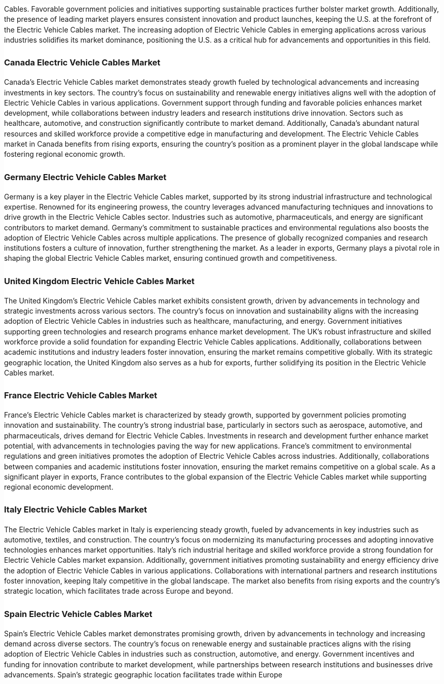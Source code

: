 Cables. Favorable government policies and initiatives supporting sustainable practices further bolster market growth. Additionally, the presence of leading market players ensures consistent innovation and product launches, keeping the U.S. at the forefront of the Electric Vehicle Cables market. The increasing adoption of Electric Vehicle Cables in emerging applications across various industries solidifies its market dominance, positioning the U.S. as a critical hub for advancements and opportunities in this field.</p><h3>Canada Electric Vehicle Cables Market</h3><p>Canada&rsquo;s Electric Vehicle Cables market demonstrates steady growth fueled by technological advancements and increasing investments in key sectors. The country&rsquo;s focus on sustainability and renewable energy initiatives aligns well with the adoption of Electric Vehicle Cables in various applications. Government support through funding and favorable policies enhances market development, while collaborations between industry leaders and research institutions drive innovation. Sectors such as healthcare, automotive, and construction significantly contribute to market demand. Additionally, Canada&rsquo;s abundant natural resources and skilled workforce provide a competitive edge in manufacturing and development. The Electric Vehicle Cables market in Canada benefits from rising exports, ensuring the country&rsquo;s position as a prominent player in the global landscape while fostering regional economic growth.</p><h3>Germany Electric Vehicle Cables Market</h3><p>Germany is a key player in the Electric Vehicle Cables market, supported by its strong industrial infrastructure and technological expertise. Renowned for its engineering prowess, the country leverages advanced manufacturing techniques and innovations to drive growth in the Electric Vehicle Cables sector. Industries such as automotive, pharmaceuticals, and energy are significant contributors to market demand. Germany&rsquo;s commitment to sustainable practices and environmental regulations also boosts the adoption of Electric Vehicle Cables across multiple applications. The presence of globally recognized companies and research institutions fosters a culture of innovation, further strengthening the market. As a leader in exports, Germany plays a pivotal role in shaping the global Electric Vehicle Cables market, ensuring continued growth and competitiveness.</p><h3>United Kingdom Electric Vehicle Cables Market</h3><p>The United Kingdom&rsquo;s Electric Vehicle Cables market exhibits consistent growth, driven by advancements in technology and strategic investments across various sectors. The country&rsquo;s focus on innovation and sustainability aligns with the increasing adoption of Electric Vehicle Cables in industries such as healthcare, manufacturing, and energy. Government initiatives supporting green technologies and research programs enhance market development. The UK&rsquo;s robust infrastructure and skilled workforce provide a solid foundation for expanding Electric Vehicle Cables applications. Additionally, collaborations between academic institutions and industry leaders foster innovation, ensuring the market remains competitive globally. With its strategic geographic location, the United Kingdom also serves as a hub for exports, further solidifying its position in the Electric Vehicle Cables market.</p><h3>France Electric Vehicle Cables Market</h3><p>France&rsquo;s Electric Vehicle Cables market is characterized by steady growth, supported by government policies promoting innovation and sustainability. The country&rsquo;s strong industrial base, particularly in sectors such as aerospace, automotive, and pharmaceuticals, drives demand for Electric Vehicle Cables. Investments in research and development further enhance market potential, with advancements in technologies paving the way for new applications. France&rsquo;s commitment to environmental regulations and green initiatives promotes the adoption of Electric Vehicle Cables across industries. Additionally, collaborations between companies and academic institutions foster innovation, ensuring the market remains competitive on a global scale. As a significant player in exports, France contributes to the global expansion of the Electric Vehicle Cables market while supporting regional economic development.</p><h3>Italy Electric Vehicle Cables Market</h3><p>The Electric Vehicle Cables market in Italy is experiencing steady growth, fueled by advancements in key industries such as automotive, textiles, and construction. The country&rsquo;s focus on modernizing its manufacturing processes and adopting innovative technologies enhances market opportunities. Italy&rsquo;s rich industrial heritage and skilled workforce provide a strong foundation for Electric Vehicle Cables market expansion. Additionally, government initiatives promoting sustainability and energy efficiency drive the adoption of Electric Vehicle Cables in various applications. Collaborations with international partners and research institutions foster innovation, keeping Italy competitive in the global landscape. The market also benefits from rising exports and the country&rsquo;s strategic location, which facilitates trade across Europe and beyond.</p><h3>Spain Electric Vehicle Cables Market</h3><p>Spain&rsquo;s Electric Vehicle Cables market demonstrates promising growth, driven by advancements in technology and increasing demand across diverse sectors. The country&rsquo;s focus on renewable energy and sustainable practices aligns with the rising adoption of Electric Vehicle Cables in industries such as construction, automotive, and energy. Government incentives and funding for innovation contribute to market development, while partnerships between research institutions and businesses drive advancements. Spain&rsquo;s strategic geographic location facilitates trade within Europe